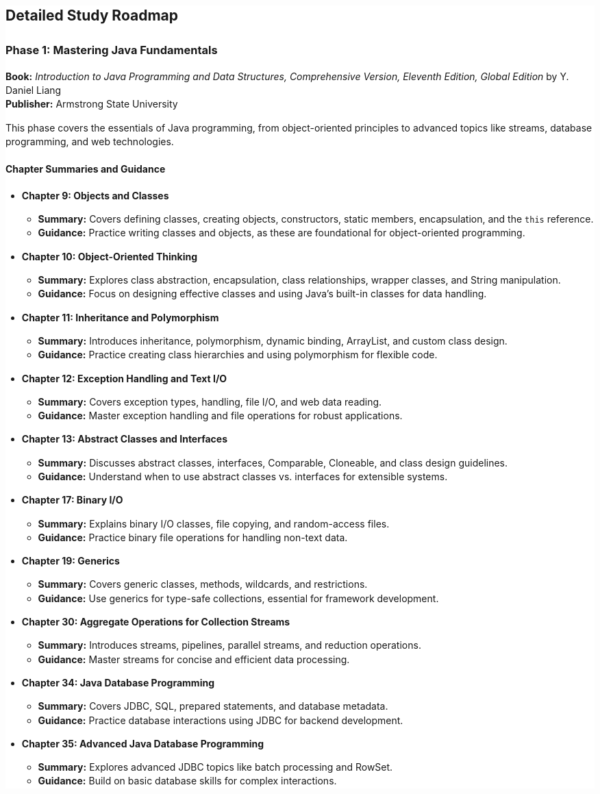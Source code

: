 ## Detailed Study Roadmap

### Phase 1: Mastering Java Fundamentals
**Book:** *Introduction to Java Programming and Data Structures, Comprehensive Version, Eleventh Edition, Global Edition* by Y. Daniel Liang  
**Publisher:** Armstrong State University  

This phase covers the essentials of Java programming, from object-oriented principles to advanced topics like streams, database programming, and web technologies.

#### Chapter Summaries and Guidance
- **Chapter 9: Objects and Classes**  
  - **Summary:** Covers defining classes, creating objects, constructors, static members, encapsulation, and the `this` reference.  
  - **Guidance:** Practice writing classes and objects, as these are foundational for object-oriented programming.

- **Chapter 10: Object-Oriented Thinking**  
  - **Summary:** Explores class abstraction, encapsulation, class relationships, wrapper classes, and String manipulation.  
  - **Guidance:** Focus on designing effective classes and using Java’s built-in classes for data handling.

- **Chapter 11: Inheritance and Polymorphism**  
  - **Summary:** Introduces inheritance, polymorphism, dynamic binding, ArrayList, and custom class design.  
  - **Guidance:** Practice creating class hierarchies and using polymorphism for flexible code.

- **Chapter 12: Exception Handling and Text I/O**  
  - **Summary:** Covers exception types, handling, file I/O, and web data reading.  
  - **Guidance:** Master exception handling and file operations for robust applications.

- **Chapter 13: Abstract Classes and Interfaces**  
  - **Summary:** Discusses abstract classes, interfaces, Comparable, Cloneable, and class design guidelines.  
  - **Guidance:** Understand when to use abstract classes vs. interfaces for extensible systems.

- **Chapter 17: Binary I/O**  
  - **Summary:** Explains binary I/O classes, file copying, and random-access files.  
  - **Guidance:** Practice binary file operations for handling non-text data.

- **Chapter 19: Generics**  
  - **Summary:** Covers generic classes, methods, wildcards, and restrictions.  
  - **Guidance:** Use generics for type-safe collections, essential for framework development.

- **Chapter 30: Aggregate Operations for Collection Streams**  
  - **Summary:** Introduces streams, pipelines, parallel streams, and reduction operations.  
  - **Guidance:** Master streams for concise and efficient data processing.

- **Chapter 34: Java Database Programming**  
  - **Summary:** Covers JDBC, SQL, prepared statements, and database metadata.  
  - **Guidance:** Practice database interactions using JDBC for backend development.

- **Chapter 35: Advanced Java Database Programming**  
  - **Summary:** Explores advanced JDBC topics like batch processing and RowSet.  
  - **Guidance:** Build on basic database skills for complex interactions.
